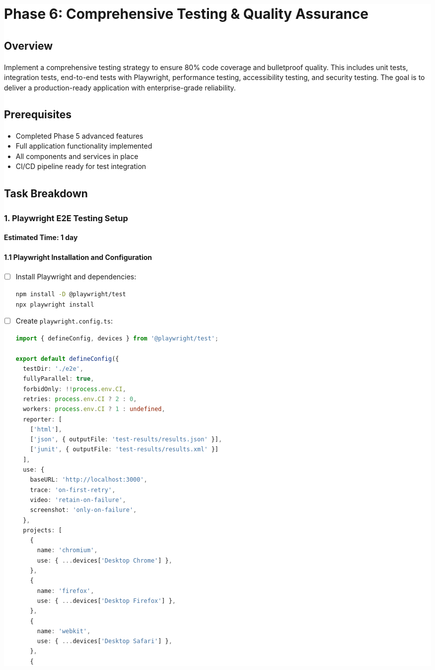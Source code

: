 # Phase 6: Comprehensive Testing & Quality Assurance

## Overview
Implement a comprehensive testing strategy to ensure 80% code coverage and bulletproof quality. This includes unit tests, integration tests, end-to-end tests with Playwright, performance testing, accessibility testing, and security testing. The goal is to deliver a production-ready application with enterprise-grade reliability.

## Prerequisites
- Completed Phase 5 advanced features
- Full application functionality implemented
- All components and services in place
- CI/CD pipeline ready for test integration

## Task Breakdown

### 1. Playwright E2E Testing Setup
**Estimated Time: 1 day**

#### 1.1 Playwright Installation and Configuration
- [ ] Install Playwright and dependencies:
  ```bash
  npm install -D @playwright/test
  npx playwright install
  ```
- [ ] Create `playwright.config.ts`:
  ```typescript
  import { defineConfig, devices } from '@playwright/test';

  export default defineConfig({
    testDir: './e2e',
    fullyParallel: true,
    forbidOnly: !!process.env.CI,
    retries: process.env.CI ? 2 : 0,
    workers: process.env.CI ? 1 : undefined,
    reporter: [
      ['html'],
      ['json', { outputFile: 'test-results/results.json' }],
      ['junit', { outputFile: 'test-results/results.xml' }]
    ],
    use: {
      baseURL: 'http://localhost:3000',
      trace: 'on-first-retry',
      video: 'retain-on-failure',
      screenshot: 'only-on-failure',
    },
    projects: [
      {
        name: 'chromium',
        use: { ...devices['Desktop Chrome'] },
      },
      {
        name: 'firefox',
        use: { ...devices['Desktop Firefox'] },
      },
      {
        name: 'webkit',
        use: { ...devices['Desktop Safari'] },
      },
      {
  ```